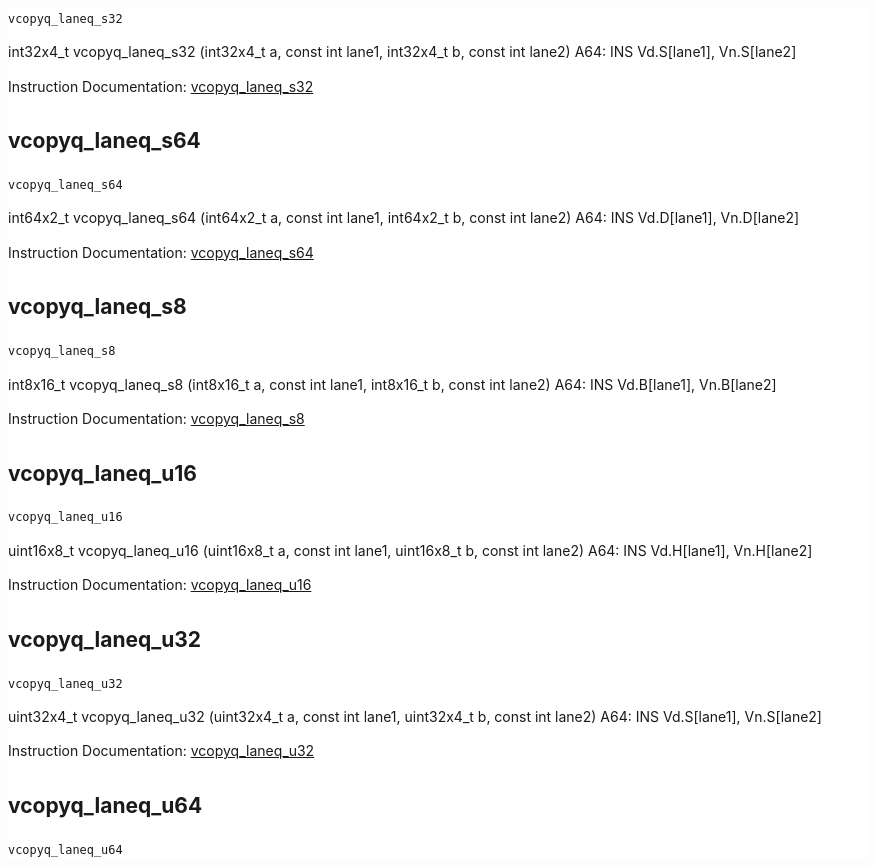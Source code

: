 `vcopyq_laneq_s32`

int32x4_t vcopyq_laneq_s32 (int32x4_t a, const int lane1, int32x4_t b, const int lane2)
A64: INS Vd.S[lane1], Vn.S[lane2]


Instruction Documentation: [vcopyq_laneq_s32](https://developer.arm.com/architectures/instruction-sets/intrinsics/vcopyq_laneq_s32)

## vcopyq_laneq_s64

`vcopyq_laneq_s64`

int64x2_t vcopyq_laneq_s64 (int64x2_t a, const int lane1, int64x2_t b, const int lane2)
A64: INS Vd.D[lane1], Vn.D[lane2]


Instruction Documentation: [vcopyq_laneq_s64](https://developer.arm.com/architectures/instruction-sets/intrinsics/vcopyq_laneq_s64)

## vcopyq_laneq_s8

`vcopyq_laneq_s8`

int8x16_t vcopyq_laneq_s8 (int8x16_t a, const int lane1, int8x16_t b, const int lane2)
A64: INS Vd.B[lane1], Vn.B[lane2]


Instruction Documentation: [vcopyq_laneq_s8](https://developer.arm.com/architectures/instruction-sets/intrinsics/vcopyq_laneq_s8)

## vcopyq_laneq_u16

`vcopyq_laneq_u16`

uint16x8_t vcopyq_laneq_u16 (uint16x8_t a, const int lane1, uint16x8_t b, const int lane2)
A64: INS Vd.H[lane1], Vn.H[lane2]


Instruction Documentation: [vcopyq_laneq_u16](https://developer.arm.com/architectures/instruction-sets/intrinsics/vcopyq_laneq_u16)

## vcopyq_laneq_u32

`vcopyq_laneq_u32`

uint32x4_t vcopyq_laneq_u32 (uint32x4_t a, const int lane1, uint32x4_t b, const int lane2)
A64: INS Vd.S[lane1], Vn.S[lane2]


Instruction Documentation: [vcopyq_laneq_u32](https://developer.arm.com/architectures/instruction-sets/intrinsics/vcopyq_laneq_u32)

## vcopyq_laneq_u64

`vcopyq_laneq_u64`
